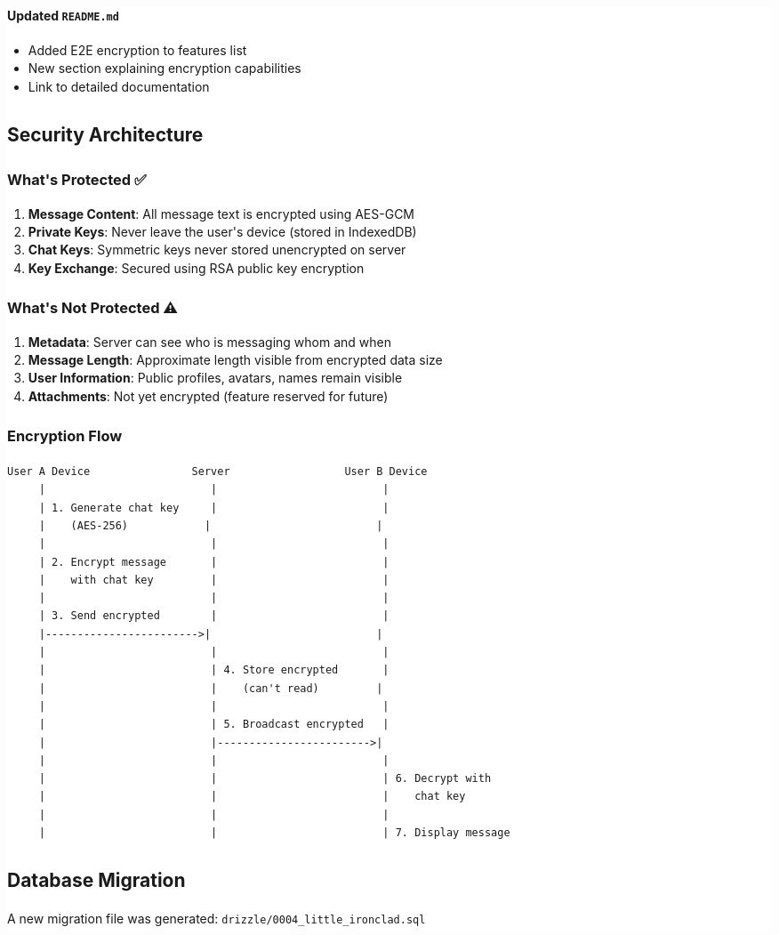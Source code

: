 #### Updated `README.md`
- Added E2E encryption to features list
- New section explaining encryption capabilities
- Link to detailed documentation

## Security Architecture

### What's Protected ✅

1. **Message Content**: All message text is encrypted using AES-GCM
2. **Private Keys**: Never leave the user's device (stored in IndexedDB)
3. **Chat Keys**: Symmetric keys never stored unencrypted on server
4. **Key Exchange**: Secured using RSA public key encryption

### What's Not Protected ⚠️

1. **Metadata**: Server can see who is messaging whom and when
2. **Message Length**: Approximate length visible from encrypted data size
3. **User Information**: Public profiles, avatars, names remain visible
4. **Attachments**: Not yet encrypted (feature reserved for future)

### Encryption Flow

```
User A Device                Server                  User B Device
     |                          |                          |
     | 1. Generate chat key     |                          |
     |    (AES-256)            |                          |
     |                          |                          |
     | 2. Encrypt message       |                          |
     |    with chat key         |                          |
     |                          |                          |
     | 3. Send encrypted        |                          |
     |------------------------>|                          |
     |                          |                          |
     |                          | 4. Store encrypted       |
     |                          |    (can't read)         |
     |                          |                          |
     |                          | 5. Broadcast encrypted   |
     |                          |------------------------>|
     |                          |                          |
     |                          |                          | 6. Decrypt with
     |                          |                          |    chat key
     |                          |                          |
     |                          |                          | 7. Display message
```

## Database Migration

A new migration file was generated: `drizzle/0004_little_ironclad.sql`
